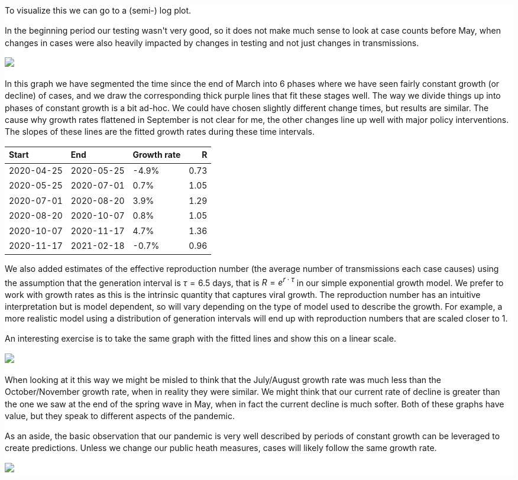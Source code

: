 To visualize this we can go to a (semi-) log plot.



In the beginning period our testing wasn't very good, so it does not make much sense to look at case counts before May, when changes in cases were also heavily impacted by changes in testing and not just changes in transmissions.

<img src="index_files/figure-html/bc-covid-history-log-model-1.png" width="1050" />

In this graph we have segmented the time since the end of March into 6 phases where we have seen fairly constant growth (or decline) of cases, and we draw the corresponding thick purple lines that fit these stages well. The way we divide things up into phases of constant growth is a bit ad-hoc. We could have chosen slightly different change times, but results are similar. The cause why growth rates flattened in September is not clear for me, the other changes line up well with major policy interventions. The slopes of these lines are the fitted growth rates during these time intervals.


|Start      |End        |Growth rate |    R|
|:----------|:----------|:-----------|----:|
|2020-04-25 |2020-05-25 |-4.9%       | 0.73|
|2020-05-25 |2020-07-01 |0.7%        | 1.05|
|2020-07-01 |2020-08-20 |3.9%        | 1.29|
|2020-08-20 |2020-10-07 |0.8%        | 1.05|
|2020-10-07 |2020-11-17 |4.7%        | 1.36|
|2020-11-17 |2021-02-18 |-0.7%       | 0.96|

We also added estimates of the effective reproduction number (the average number of transmissions each case causes) using the assumption that the generation interval is $\tau=6.5$ days, that is $R=e^{r\cdot \tau}$ in our simple exponential growth model. We prefer to work with growth rates as this is the intrinsic quantity that captures viral growth. The reproduction number has an intuitive interpretation but is model dependent, so will vary depending on the type of model used to describe the growth. For example, a more realistic model using a distribution of generation intervals will end up with reproduction numbers that are scaled closer to 1.

An interesting exercise is to take the same graph with the fitted lines and show this on a linear scale.

<img src="index_files/figure-html/unnamed-chunk-3-1.png" width="1050" />

When looking at it this way we might be misled to think that the July/August growth rate was much less than the October/November growth rate, when in reality they were similar. We might think that our current rate of decline is greater than the one we saw at the end of the spring wave in May, when in fact the current decline is much softer. Both of these graphs have value, but they speak to different aspects of the pandemic.

As an aside, the basic observation that our pandemic is very well described by periods of constant growth can be leveraged to create predictions. Unless we change our public heath measures, cases will likely follow the same growth rate.

<img src="index_files/figure-html/unnamed-chunk-4-1.png" width="1050" />
